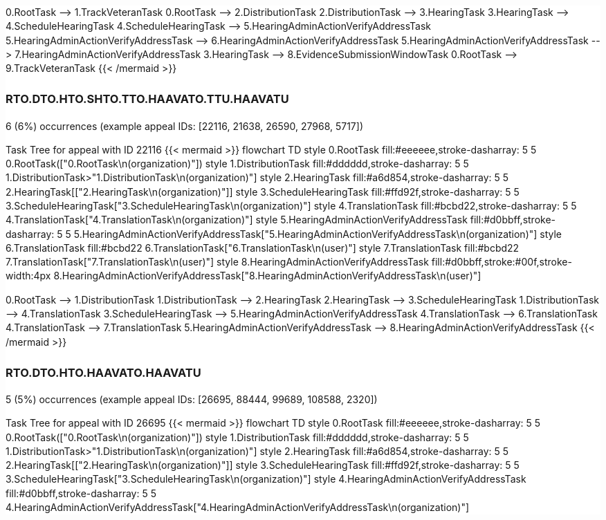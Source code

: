 0.RootTask --> 1.TrackVeteranTask
0.RootTask --> 2.DistributionTask
2.DistributionTask --> 3.HearingTask
3.HearingTask --> 4.ScheduleHearingTask
4.ScheduleHearingTask --> 5.HearingAdminActionVerifyAddressTask
5.HearingAdminActionVerifyAddressTask --> 6.HearingAdminActionVerifyAddressTask
5.HearingAdminActionVerifyAddressTask --> 7.HearingAdminActionVerifyAddressTask
3.HearingTask --> 8.EvidenceSubmissionWindowTask
0.RootTask --> 9.TrackVeteranTask
{{< /mermaid >}}


### RTO.DTO.HTO.SHTO.TTO.HAAVATO.TTU.HAAVATU

6 (6%) occurrences (example appeal IDs: [22116, 21638, 26590, 27968, 5717])

Task Tree for appeal with ID 22116
{{< mermaid >}}
flowchart TD
style 0.RootTask fill:#eeeeee,stroke-dasharray: 5 5
  0.RootTask(["0.RootTask\n(organization)"])
style 1.DistributionTask fill:#dddddd,stroke-dasharray: 5 5
  1.DistributionTask>"1.DistributionTask\n(organization)"]
style 2.HearingTask fill:#a6d854,stroke-dasharray: 5 5
  2.HearingTask[["2.HearingTask\n(organization)"]]
style 3.ScheduleHearingTask fill:#ffd92f,stroke-dasharray: 5 5
  3.ScheduleHearingTask["3.ScheduleHearingTask\n(organization)"]
style 4.TranslationTask fill:#bcbd22,stroke-dasharray: 5 5
  4.TranslationTask["4.TranslationTask\n(organization)"]
style 5.HearingAdminActionVerifyAddressTask fill:#d0bbff,stroke-dasharray: 5 5
  5.HearingAdminActionVerifyAddressTask["5.HearingAdminActionVerifyAddressTask\n(organization)"]
style 6.TranslationTask fill:#bcbd22
  6.TranslationTask["6.TranslationTask\n(user)"]
style 7.TranslationTask fill:#bcbd22
  7.TranslationTask["7.TranslationTask\n(user)"]
style 8.HearingAdminActionVerifyAddressTask fill:#d0bbff,stroke:#00f,stroke-width:4px
  8.HearingAdminActionVerifyAddressTask["8.HearingAdminActionVerifyAddressTask\n(user)"]

0.RootTask --> 1.DistributionTask
1.DistributionTask --> 2.HearingTask
2.HearingTask --> 3.ScheduleHearingTask
1.DistributionTask --> 4.TranslationTask
3.ScheduleHearingTask --> 5.HearingAdminActionVerifyAddressTask
4.TranslationTask --> 6.TranslationTask
4.TranslationTask --> 7.TranslationTask
5.HearingAdminActionVerifyAddressTask --> 8.HearingAdminActionVerifyAddressTask
{{< /mermaid >}}


### RTO.DTO.HTO.HAAVATO.HAAVATU

5 (5%) occurrences (example appeal IDs: [26695, 88444, 99689, 108588, 2320])

Task Tree for appeal with ID 26695
{{< mermaid >}}
flowchart TD
style 0.RootTask fill:#eeeeee,stroke-dasharray: 5 5
  0.RootTask(["0.RootTask\n(organization)"])
style 1.DistributionTask fill:#dddddd,stroke-dasharray: 5 5
  1.DistributionTask>"1.DistributionTask\n(organization)"]
style 2.HearingTask fill:#a6d854,stroke-dasharray: 5 5
  2.HearingTask[["2.HearingTask\n(organization)"]]
style 3.ScheduleHearingTask fill:#ffd92f,stroke-dasharray: 5 5
  3.ScheduleHearingTask["3.ScheduleHearingTask\n(organization)"]
style 4.HearingAdminActionVerifyAddressTask fill:#d0bbff,stroke-dasharray: 5 5
  4.HearingAdminActionVerifyAddressTask["4.HearingAdminActionVerifyAddressTask\n(organization)"]